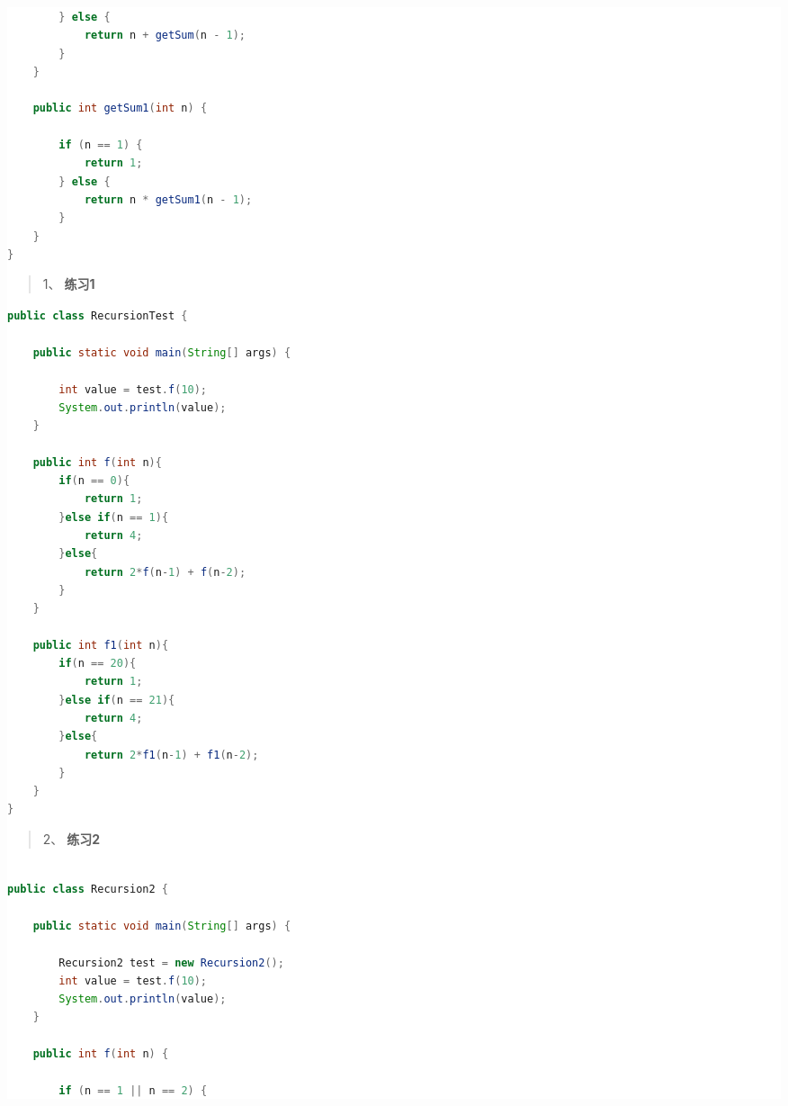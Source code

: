 ```java
		} else {
			return n + getSum(n - 1);
		}
	}

	public int getSum1(int n) {

		if (n == 1) {
			return 1;
		} else {
			return n * getSum1(n - 1);
		}
	}
}
```

> 1、 **练习1**

```java
public class RecursionTest {

	public static void main(String[] args) {

		int value = test.f(10);
		System.out.println(value);
	}

	public int f(int n){
		if(n == 0){
			return 1;
		}else if(n == 1){
			return 4;
		}else{
			return 2*f(n-1) + f(n-2);
		}
	}

	public int f1(int n){
		if(n == 20){
			return 1;
		}else if(n == 21){
			return 4;
		}else{
			return 2*f1(n-1) + f1(n-2);
		}
	}
}
```

> 2、 **练习2**

```java

public class Recursion2 {

	public static void main(String[] args) {

		Recursion2 test = new Recursion2();
		int value = test.f(10);
		System.out.println(value);
	}

	public int f(int n) {

		if (n == 1 || n == 2) {
```